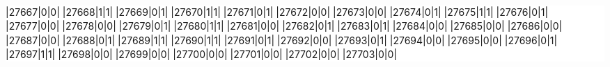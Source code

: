 |27667|0|0|
|27668|1|1|
|27669|0|1|
|27670|1|1|
|27671|0|1|
|27672|0|0|
|27673|0|0|
|27674|0|1|
|27675|1|1|
|27676|0|1|
|27677|0|0|
|27678|0|0|
|27679|0|1|
|27680|1|1|
|27681|0|0|
|27682|0|1|
|27683|0|1|
|27684|0|0|
|27685|0|0|
|27686|0|0|
|27687|0|0|
|27688|0|1|
|27689|1|1|
|27690|1|1|
|27691|0|1|
|27692|0|0|
|27693|0|1|
|27694|0|0|
|27695|0|0|
|27696|0|1|
|27697|1|1|
|27698|0|0|
|27699|0|0|
|27700|0|0|
|27701|0|0|
|27702|0|0|
|27703|0|0|